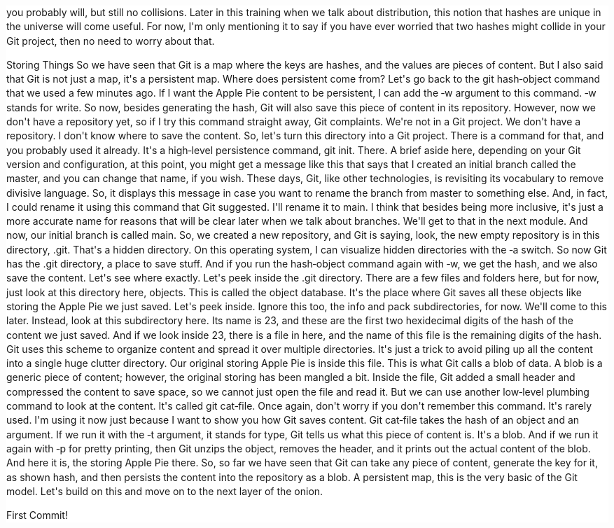 you probably will, but still no collisions. Later in this training when we talk about distribution, this notion that hashes are unique in the universe will come useful. For now, I'm only mentioning it to say if you have ever worried that two hashes might collide in your Git project, then no need to worry about that.

Storing Things
So we have seen that Git is a map where the keys are hashes, and the values are pieces of content. But I also said that Git is not just a map, it's a persistent map. Where does persistent come from? Let's go back to the git hash‑object command that we used a few minutes ago. If I want the Apple Pie content to be persistent, I can add the ‑w argument to this command. ‑w stands for write. So now, besides generating the hash, Git will also save this piece of content in its repository. However, now we don't have a repository yet, so if I try this command straight away, Git complaints. We're not in a Git project. We don't have a repository. I don't know where to save the content. So, let's turn this directory into a Git project. There is a command for that, and you probably used it already. It's a high‑level persistence command, git init. There. A brief aside here, depending on your Git version and configuration, at this point, you might get a message like this that says that I created an initial branch called the master, and you can change that name, if you wish. These days, Git, like other technologies, is revisiting its vocabulary to remove divisive language. So, it displays this message in case you want to rename the branch from master to something else. And, in fact, I could rename it using this command that Git suggested. I'll rename it to main. I think that besides being more inclusive, it's just a more accurate name for reasons that will be clear later when we talk about branches. We'll get to that in the next module. And now, our initial branch is called main. So, we created a new repository, and Git is saying, look, the new empty repository is in this directory, .git. That's a hidden directory. On this operating system, I can visualize hidden directories with the ‑a switch. So now Git has the .git directory, a place to save stuff. And if you run the hash‑object command again with ‑w, we get the hash, and we also save the content. Let's see where exactly. Let's peek inside the .git directory. There are a few files and folders here, but for now, just look at this directory here, objects. This is called the object database. It's the place where Git saves all these objects like storing the Apple Pie we just saved. Let's peek inside. Ignore this too, the info and pack subdirectories, for now. We'll come to this later. Instead, look at this subdirectory here. Its name is 23, and these are the first two hexidecimal digits of the hash of the content we just saved. And if we look inside 23, there is a file in here, and the name of this file is the remaining digits of the hash. Git uses this scheme to organize content and spread it over multiple directories. It's just a trick to avoid piling up all the content into a single huge clutter directory. Our original storing Apple Pie is inside this file. This is what Git calls a blob of data. A blob is a generic piece of content; however, the original storing has been mangled a bit. Inside the file, Git added a small header and compressed the content to save space, so we cannot just open the file and read it. But we can use another low‑level plumbing command to look at the content. It's called git cat‑file. Once again, don't worry if you don't remember this command. It's rarely used. I'm using it now just because I want to show you how Git saves content. Git cat‑file takes the hash of an object and an argument. If we run it with the ‑t argument, it stands for type, Git tells us what this piece of content is. It's a blob. And if we run it again with ‑p for pretty printing, then Git unzips the object, removes the header, and it prints out the actual content of the blob. And here it is, the storing Apple Pie there. So, so far we have seen that Git can take any piece of content, generate the key for it, as shown hash, and then persists the content into the repository as a blob. A persistent map, this is the very basic of the Git model. Let's build on this and move on to the next layer of the onion.

First Commit!
